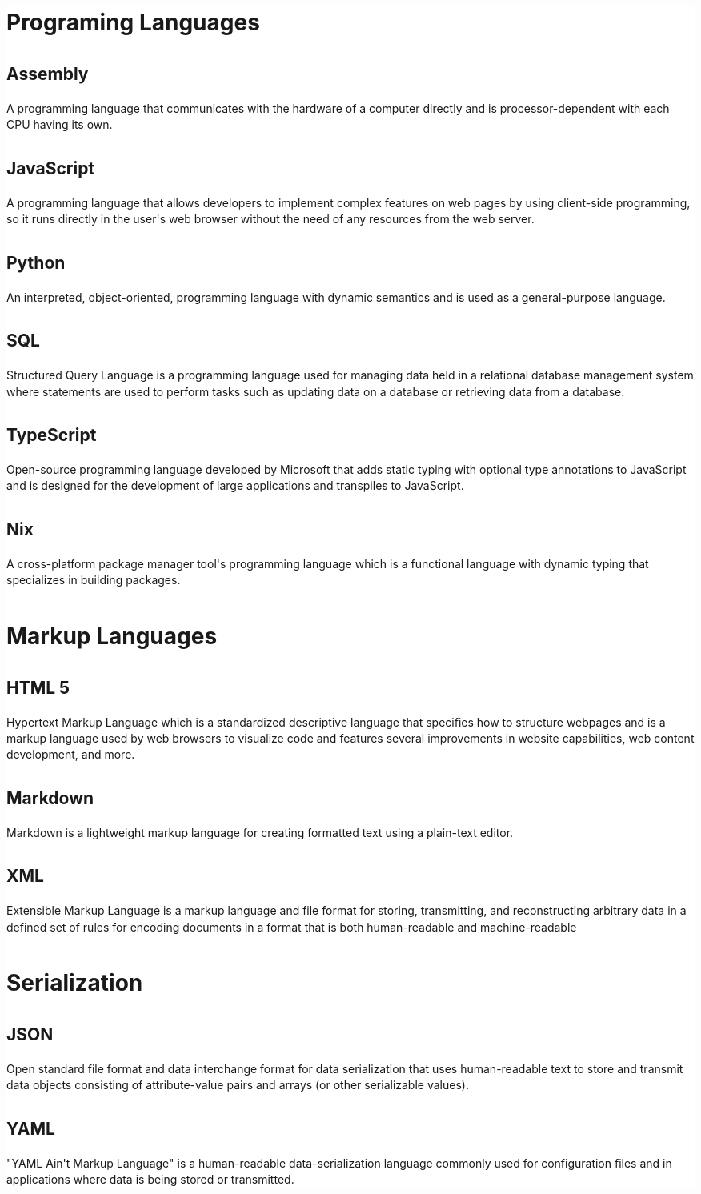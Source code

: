 # Programing Languages 
## Assembly
A programming language that communicates with the hardware of a computer directly and is processor-dependent with each CPU having its own.
## JavaScript
A programming language that allows developers to implement complex features on web pages by using client-side programming, so it runs directly in the user's web browser without the need of any resources from the web server.
## Python
An interpreted, object-oriented, programming language with dynamic semantics and is used as a general-purpose language.
## SQL
Structured Query Language is a programming language used for managing data held in a relational database management system where statements are used to perform tasks such as updating data on a database or retrieving data from a database.
## TypeScript
Open-source programming language developed by Microsoft that adds static typing with optional type annotations to JavaScript and is designed for the development of large applications and transpiles to JavaScript.
## Nix 
A cross-platform package manager tool's programming language which is a functional language with dynamic typing that specializes in building packages.

# Markup Languages 
## HTML 5 
Hypertext Markup Language which is a standardized descriptive language that specifies how to structure webpages and is a markup language used by web browsers to visualize code and features several improvements in website capabilities, web content development, and more.
## Markdown 
Markdown is a lightweight markup language for creating formatted text using a plain-text editor.
## XML
Extensible Markup Language is a markup language and file format for storing, transmitting, and reconstructing arbitrary data in a defined set of rules for encoding documents in a format that is both human-readable and machine-readable

# Serialization
## JSON
Open standard file format and data interchange format for data serialization that uses human-readable text to store and transmit data objects consisting of attribute-value pairs and arrays (or other serializable values).
## YAML
"YAML Ain't Markup Language" is a human-readable data-serialization language commonly used for configuration files and in applications where data is being stored or transmitted.
